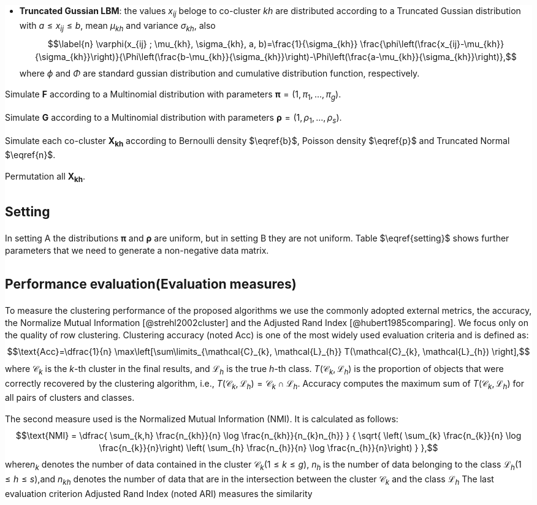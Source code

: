 -   **Truncated Gussian LBM**: the values $x_{ij}$ beloge to co-cluster
    $kh$ are distributed according to a Truncated Gussian distribution
    with $a \leq x_{ij} \leq b$, mean $\mu_{kh}$ and variance
    $\sigma_{kh}$, also $$\label{n}
    \varphi(x_{ij} ; \mu_{kh}, \sigma_{kh}, a, b)=\frac{1}{\sigma_{kh}} \frac{\phi\left(\frac{x_{ij}-\mu_{kh}}{\sigma_{kh}}\right)}{\Phi\left(\frac{b-\mu_{kh}}{\sigma_{kh}}\right)-\Phi\left(\frac{a-\mu_{kh}}{\sigma_{kh}}\right)},$$
    where $\phi$ and $\Phi$ are standard gussian distribution and
    cumulative distribution function, respectively.

Simulate $\mathbf{F}$ according to a Multinomial distribution with
parameters $\bm{\pi}=(1,\pi_1,...,\pi_g)$.

Simulate $\mathbf{G}$ according to a Multinomial distribution with
parameters $\bm{\rho}=(1,\rho_1,...,\rho_s)$.

Simulate each co-cluster $\mathbf{X_{kh}}$ according to Bernoulli
density $\eqref{b}$, Poisson density $\eqref{p}$ and Truncated Normal
$\eqref{n}$.

Permutation all $\mathbf{X_{kh}}$.

Setting
-------

In setting A the distributions $\bm{\pi}$ and $\bm{\rho}$ are uniform,
but in setting B they are not uniform. Table $\eqref{setting}$ shows
further parameters that we need to generate a non-negative data matrix.

Performance evaluation(Evaluation measures) 
-------------------------------------------

To measure the clustering performance of the proposed algorithms we use
the commonly adopted external metrics, the accuracy, the Normalize
Mutual Information [@strehl2002cluster] and the Adjusted Rand Index
[@hubert1985comparing]. We focus only on the quality of row clustering.
Clustering accuracy (noted Acc) is one of the most widely used
evaluation criteria and is defined as:
$$\text{Acc}=\dfrac{1}{n} \max\left[\sum\limits_{\mathcal{C}_{k}, \mathcal{L}_{h}} T(\mathcal{C}_{k}, \mathcal{L}_{h})  \right],$$
where $\mathcal{C}_{k}$ is the $k$-th cluster in the final results, and
$\mathcal{L}_{h}$ is the true $h$-th class.
$T(\mathcal{C}_{k}, \mathcal{L}_{h})$ is the proportion of objects that
were correctly recovered by the clustering algorithm, i.e.,
$T(\mathcal{C}_{k}, \mathcal{L}_{h}) = \mathcal{C}_{k} \cap \mathcal{L}_{h}$.
Accuracy computes the maximum sum of
$T(\mathcal{C}_{k}, \mathcal{L}_{h})$ for all pairs of clusters and
classes.

The second measure used is the Normalized Mutual Information (NMI). It
is calculated as follows: $$\text{NMI} = \dfrac{
        \sum_{k,h} 
        \frac{n_{kh}}{n} 
        \log \frac{n_{kh}}{n_{k}n_{h}}
    }
    {
        \sqrt{
        \left( \sum_{k} \frac{n_{k}}{n} \log \frac{n_{k}}{n}\right)
        \left( \sum_{h} \frac{n_{h}}{n} \log \frac{n_{h}}{n}\right)
    }   
},$$ where$n_k$ denotes the number of data contained in the cluster
$\mathcal{C}_{k}(1 \leqslant k \leqslant g)$, $n_h$ is the number of
data belonging to the class
$\mathcal{L}_{h} (1 \leqslant h \leqslant s)$,and $n_{kh}$ denotes the
number of data that are in the intersection between the cluster
$\mathcal{C}_{k}$ and the class $\mathcal{L}_{h}$ The last evaluation
criterion Adjusted Rand Index (noted ARI) measures the similarity